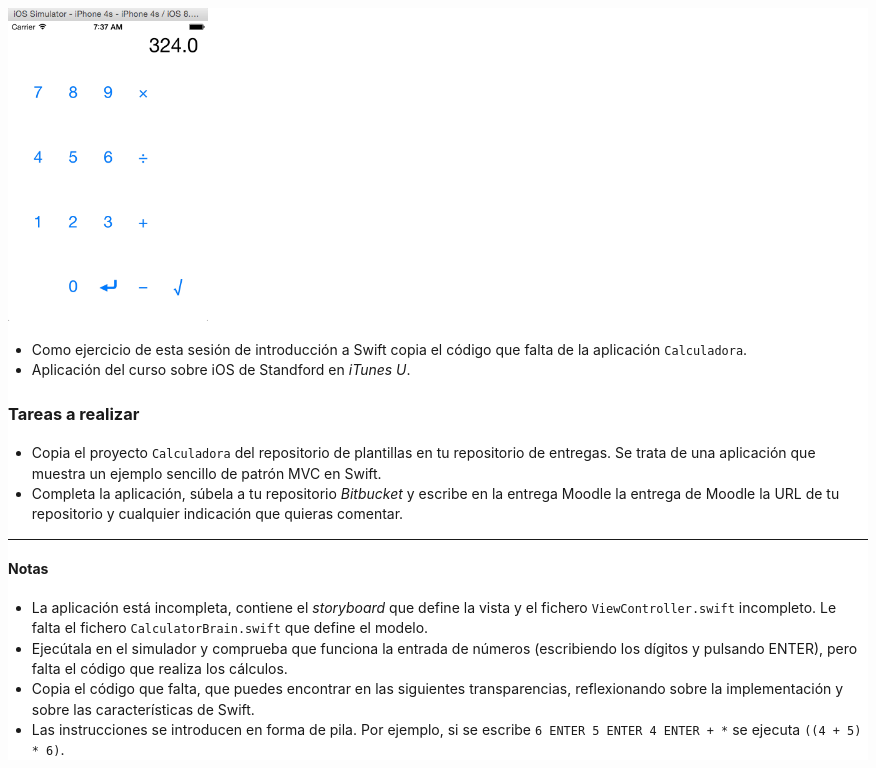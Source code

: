 <img src="images/calculadora.png" width="200px"/>

- Como ejercicio de esta sesión de introducción a Swift copia el código que falta de la aplicación `Calculadora`.
- Aplicación del curso sobre iOS de Standford en _iTunes U_.





### Tareas a realizar


- Copia el proyecto `Calculadora` del repositorio de plantillas en tu repositorio de entregas. Se trata de una aplicación que muestra un ejemplo sencillo de patrón MVC en Swift. 
- Completa la aplicación, súbela a tu repositorio _Bitbucket_ y escribe en la entrega Moodle la entrega de Moodle la URL de tu repositorio y cualquier indicación que quieras comentar.

--- 

#### Notas 

- La aplicación está incompleta, contiene el _storyboard_ que define la vista y el fichero `ViewController.swift` incompleto. Le falta el fichero `CalculatorBrain.swift` que define el modelo.
- Ejecútala en el simulador y comprueba que funciona la entrada de números (escribiendo los dígitos y pulsando ENTER), pero falta el código que realiza los cálculos. 
- Copia el código que falta, que puedes encontrar en las siguientes transparencias, reflexionando sobre la implementación y sobre las características de Swift. 
- Las instrucciones se introducen en forma de pila. Por ejemplo, si se escribe `6 ENTER 5 ENTER 4 ENTER + *` se ejecuta `((4 + 5) * 6)`.
